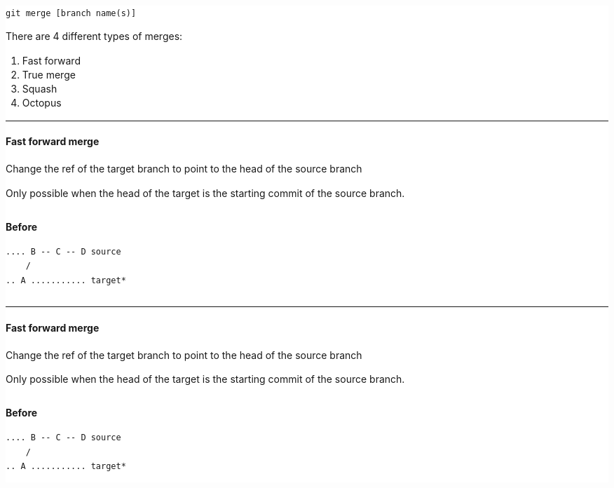 `git merge [branch name(s)]`

</div>
<div>

There are 4 different types of merges:
1. Fast forward
2. True merge
3. Squash
4. Octopus

</div>
</div>

---

#### Fast forward merge

Change the ref of the target branch to point to the head of the source branch

Only possible when the head of the target is the starting commit of the source branch.

<div class="columns">
<div>

**Before**
```
.... B -- C -- D source
    /
.. A ........... target*
```

</div>
<div>

</div>
</div>

---

#### Fast forward merge

Change the ref of the target branch to point to the head of the source branch

Only possible when the head of the target is the starting commit of the source branch.

<div class="columns">
<div>

**Before**
```
.... B -- C -- D source
    /
.. A ........... target*
```

</div>
<div>
